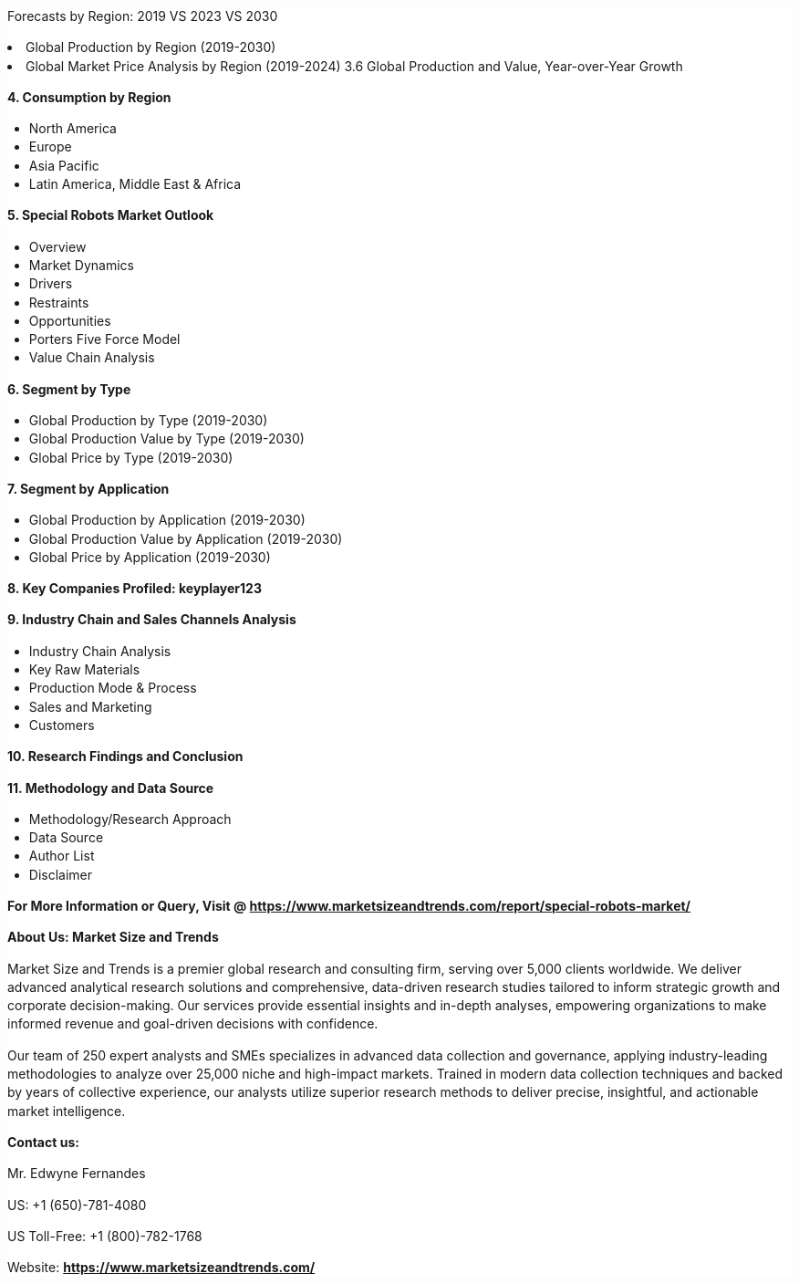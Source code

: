 Forecasts by Region: 2019 VS 2023 VS 2030</li><li>Global Production by Region (2019-2030)</li><li>Global Market Price Analysis by Region (2019-2024) 3.6 Global Production and Value, Year-over-Year Growth</li></ul><p><strong>4. Consumption by Region</strong></p><ul><li>North America</li><li>Europe</li><li>Asia Pacific</li><li>Latin America, Middle East &amp; Africa</li></ul><p><strong>5. Special Robots Market Outlook</strong></p><ul><li>Overview</li><li>Market Dynamics</li><li>Drivers</li><li>Restraints</li><li>Opportunities</li><li>Porters Five Force Model</li><li>Value Chain Analysis&nbsp;</li></ul><p><strong>6. Segment by Type</strong></p><ul><li>Global Production by Type (2019-2030)</li><li>Global Production Value by Type (2019-2030)</li><li>Global Price by Type (2019-2030)</li></ul><p><strong>7. Segment by Application</strong></p><ul><li>Global Production by Application (2019-2030)</li><li>Global Production Value by Application (2019-2030)</li><li>Global Price by Application (2019-2030)</li></ul><p><strong>8. Key Companies Profiled: keyplayer123</strong></p><p><strong>9. Industry Chain and Sales Channels Analysis</strong></p><ul><li>Industry Chain Analysis</li><li>Key Raw Materials</li><li>Production Mode &amp; Process</li><li>Sales and Marketing</li><li>Customers</li></ul><p><strong>10. Research Findings and Conclusion</strong></p><p><strong>11. Methodology and Data Source</strong></p><ul><li>Methodology/Research Approach</li><li>Data Source</li><li>Author List</li><li>Disclaimer</li></ul></p><p><strong>For More Information or Query, Visit @ <a href="https://www.marketsizeandtrends.com/report/special-robots-market/">https://www.marketsizeandtrends.com/report/special-robots-market/</a></strong></p><p><strong>About Us: Market Size and Trends</strong></p><p>Market Size and Trends is a premier global research and consulting firm, serving over 5,000 clients worldwide. We deliver advanced analytical research solutions and comprehensive, data-driven research studies tailored to inform strategic growth and corporate decision-making. Our services provide essential insights and in-depth analyses, empowering organizations to make informed revenue and goal-driven decisions with confidence.</p><p>Our team of 250 expert analysts and SMEs specializes in advanced data collection and governance, applying industry-leading methodologies to analyze over 25,000 niche and high-impact markets. Trained in modern data collection techniques and backed by years of collective experience, our analysts utilize superior research methods to deliver precise, insightful, and actionable market intelligence.</p><p><strong>Contact us:</strong></p><p>Mr. Edwyne Fernandes</p><p>US: +1 (650)-781-4080</p><p>US Toll-Free: +1 (800)-782-1768</p><p>Website: <strong><a href="https://www.marketsizeandtrends.com/">https://www.marketsizeandtrends.com/</a></strong></p>
